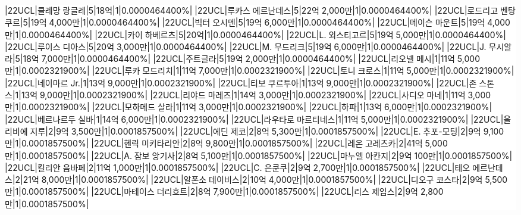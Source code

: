 |22UCL|클레망 랑글레|5|18억|1|0.0000464400%|
|22UCL|루카스 에르난데스|5|22억 2,000만|1|0.0000464400%|
|22UCL|로드리고 벤탕쿠르|5|19억 4,000만|1|0.0000464400%|
|22UCL|빅터 오시멘|5|19억 6,000만|1|0.0000464400%|
|22UCL|메이슨 마운트|5|19억 4,000만|1|0.0000464400%|
|22UCL|카이 하베르츠|5|20억|1|0.0000464400%|
|22UCL|L. 외스티고르|5|19억 5,000만|1|0.0000464400%|
|22UCL|루이스 디아스|5|20억 3,000만|1|0.0000464400%|
|22UCL|M. 무드리크|5|19억 6,000만|1|0.0000464400%|
|22UCL|J. 무시알라|5|18억 7,000만|1|0.0000464400%|
|22UCL|주트글라|5|19억 2,000만|1|0.0000464400%|
|22UCL|리오넬 메시|1|11억 5,000만|1|0.0002321900%|
|22UCL|루카 모드리치|1|11억 7,000만|1|0.0002321900%|
|22UCL|토니 크로스|1|11억 5,000만|1|0.0002321900%|
|22UCL|네이마르 Jr.|1|13억 9,000만|1|0.0002321900%|
|22UCL|티보 쿠르투아|1|13억 9,000만|1|0.0002321900%|
|22UCL|존 스톤스|1|13억 9,000만|1|0.0002321900%|
|22UCL|리야드 마레즈|1|14억 3,000만|1|0.0002321900%|
|22UCL|사디오 마네|1|11억 3,000만|1|0.0002321900%|
|22UCL|모하메드 살라|1|11억 3,000만|1|0.0002321900%|
|22UCL|하파|1|13억 6,000만|1|0.0002321900%|
|22UCL|베르나르두 실바|1|14억 6,000만|1|0.0002321900%|
|22UCL|라우타로 마르티네스|1|11억 5,000만|1|0.0002321900%|
|22UCL|올리비에 지루|2|9억 3,500만|1|0.0001857500%|
|22UCL|에딘 제코|2|8억 5,300만|1|0.0001857500%|
|22UCL|E. 추포-모팅|2|9억 9,100만|1|0.0001857500%|
|22UCL|헨릭 미키타리안|2|8억 9,800만|1|0.0001857500%|
|22UCL|레온 고레츠카|2|41억 5,000만|1|0.0001857500%|
|22UCL|A. 잠보 앙기사|2|8억 5,100만|1|0.0001857500%|
|22UCL|마누엘 아칸지|2|9억 100만|1|0.0001857500%|
|22UCL|킬리안 음바페|2|11억 1,000만|1|0.0001857500%|
|22UCL|C. 은쿤쿠|2|9억 2,700만|1|0.0001857500%|
|22UCL|테오 에르난데스|2|21억 8,000만|1|0.0001857500%|
|22UCL|알폰소 데이비스|2|10억 4,000만|1|0.0001857500%|
|22UCL|디오구 코스타|2|9억 5,500만|1|0.0001857500%|
|22UCL|마테이스 더리흐트|2|8억 7,900만|1|0.0001857500%|
|22UCL|리스 제임스|2|9억 2,800만|1|0.0001857500%|